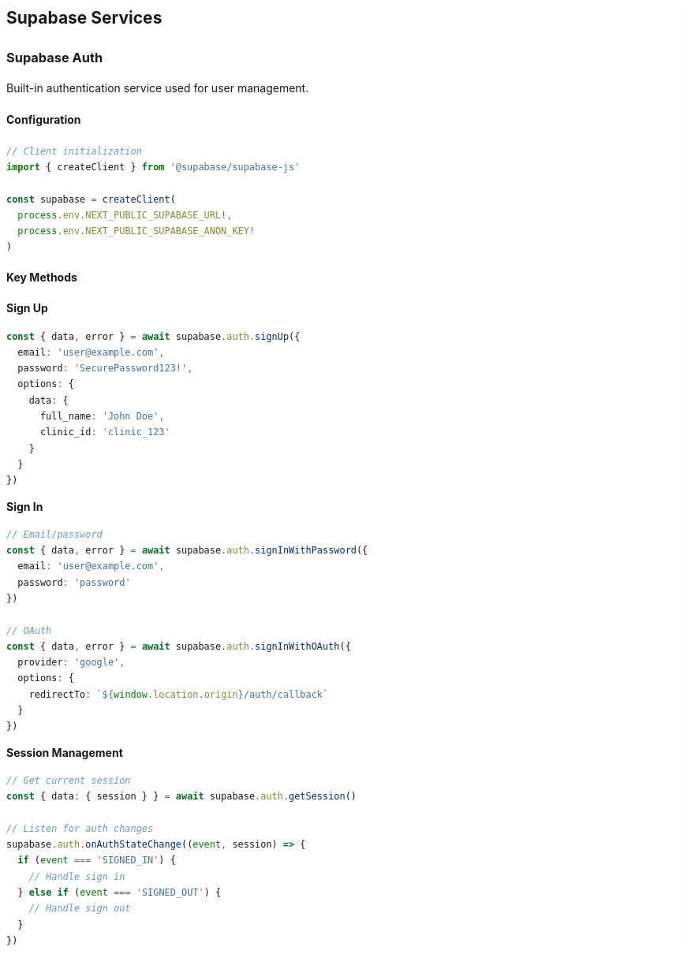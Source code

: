 ## Supabase Services

### Supabase Auth

Built-in authentication service used for user management.

#### Configuration

```typescript
// Client initialization
import { createClient } from '@supabase/supabase-js'

const supabase = createClient(
  process.env.NEXT_PUBLIC_SUPABASE_URL!,
  process.env.NEXT_PUBLIC_SUPABASE_ANON_KEY!
)
```

#### Key Methods

**Sign Up**
```typescript
const { data, error } = await supabase.auth.signUp({
  email: 'user@example.com',
  password: 'SecurePassword123!',
  options: {
    data: {
      full_name: 'John Doe',
      clinic_id: 'clinic_123'
    }
  }
})
```

**Sign In**
```typescript
// Email/password
const { data, error } = await supabase.auth.signInWithPassword({
  email: 'user@example.com',
  password: 'password'
})

// OAuth
const { data, error } = await supabase.auth.signInWithOAuth({
  provider: 'google',
  options: {
    redirectTo: `${window.location.origin}/auth/callback`
  }
})
```

**Session Management**
```typescript
// Get current session
const { data: { session } } = await supabase.auth.getSession()

// Listen for auth changes
supabase.auth.onAuthStateChange((event, session) => {
  if (event === 'SIGNED_IN') {
    // Handle sign in
  } else if (event === 'SIGNED_OUT') {
    // Handle sign out
  }
})
```
